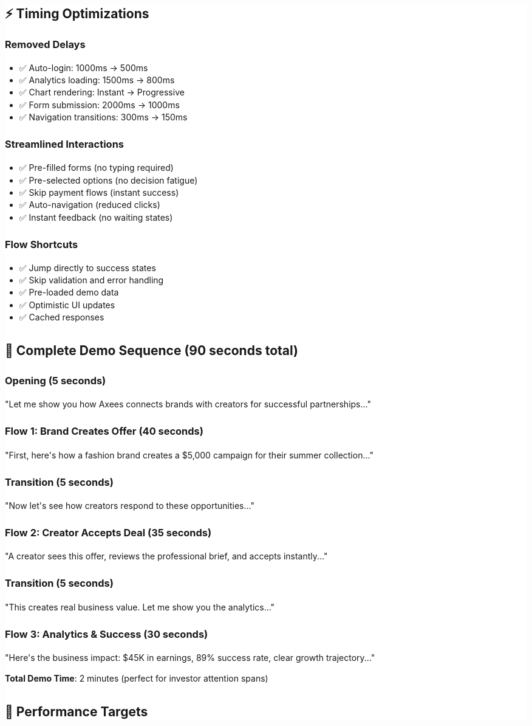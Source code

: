 
## ⚡ Timing Optimizations

### **Removed Delays**
- ✅ Auto-login: 1000ms → 500ms
- ✅ Analytics loading: 1500ms → 800ms  
- ✅ Chart rendering: Instant → Progressive
- ✅ Form submission: 2000ms → 1000ms
- ✅ Navigation transitions: 300ms → 150ms

### **Streamlined Interactions**
- ✅ Pre-filled forms (no typing required)
- ✅ Pre-selected options (no decision fatigue)
- ✅ Skip payment flows (instant success)
- ✅ Auto-navigation (reduced clicks)
- ✅ Instant feedback (no waiting states)

### **Flow Shortcuts**
- ✅ Jump directly to success states
- ✅ Skip validation and error handling
- ✅ Pre-loaded demo data
- ✅ Optimistic UI updates
- ✅ Cached responses

## 🎪 Complete Demo Sequence (90 seconds total)

### **Opening (5 seconds)**
"Let me show you how Axees connects brands with creators for successful partnerships..."

### **Flow 1: Brand Creates Offer (40 seconds)**
"First, here's how a fashion brand creates a $5,000 campaign for their summer collection..."

### **Transition (5 seconds)**  
"Now let's see how creators respond to these opportunities..."

### **Flow 2: Creator Accepts Deal (35 seconds)**
"A creator sees this offer, reviews the professional brief, and accepts instantly..."

### **Transition (5 seconds)**
"This creates real business value. Let me show you the analytics..."

### **Flow 3: Analytics & Success (30 seconds)**
"Here's the business impact: $45K in earnings, 89% success rate, clear growth trajectory..."

**Total Demo Time**: 2 minutes (perfect for investor attention spans)

## 🎯 Performance Targets
